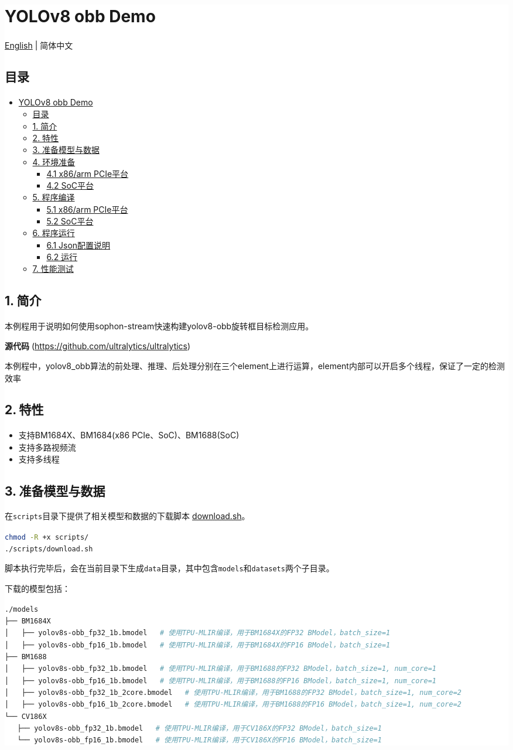 # YOLOv8 obb Demo

[English](README_EN.md) | 简体中文

## 目录
- [YOLOv8 obb Demo](#yolov8-obb-demo)
  - [目录](#目录)
  - [1. 简介](#1-简介)
  - [2. 特性](#2-特性)
  - [3. 准备模型与数据](#3-准备模型与数据)
  - [4. 环境准备](#4-环境准备)
    - [4.1 x86/arm PCIe平台](#41-x86arm-pcie平台)
    - [4.2 SoC平台](#42-soc平台)
  - [5. 程序编译](#5-程序编译)
    - [5.1 x86/arm PCIe平台](#51-x86arm-pcie平台)
    - [5.2 SoC平台](#52-soc平台)
  - [6. 程序运行](#6-程序运行)
    - [6.1 Json配置说明](#61-json配置说明)
    - [6.2 运行](#62-运行)
  - [7. 性能测试](#7-性能测试)

## 1. 简介

本例程用于说明如何使用sophon-stream快速构建yolov8-obb旋转框目标检测应用。

**源代码** (https://github.com/ultralytics/ultralytics)

本例程中，yolov8_obb算法的前处理、推理、后处理分别在三个element上进行运算，element内部可以开启多个线程，保证了一定的检测效率

## 2. 特性

* 支持BM1684X、BM1684(x86 PCIe、SoC)、BM1688(SoC)
* 支持多路视频流
* 支持多线程

## 3. 准备模型与数据

​在`scripts`目录下提供了相关模型和数据的下载脚本 [download.sh](./scripts/download.sh)。

```bash
chmod -R +x scripts/
./scripts/download.sh
```

脚本执行完毕后，会在当前目录下生成`data`目录，其中包含`models`和`datasets`两个子目录。

下载的模型包括：

```bash
./models
├── BM1684X
│   ├── yolov8s-obb_fp32_1b.bmodel   # 使用TPU-MLIR编译，用于BM1684X的FP32 BModel，batch_size=1
│   ├── yolov8s-obb_fp16_1b.bmodel   # 使用TPU-MLIR编译，用于BM1684X的FP16 BModel，batch_size=1
├── BM1688
│   ├── yolov8s-obb_fp32_1b.bmodel   # 使用TPU-MLIR编译，用于BM1688的FP32 BModel，batch_size=1, num_core=1
│   ├── yolov8s-obb_fp16_1b.bmodel   # 使用TPU-MLIR编译，用于BM1688的FP16 BModel，batch_size=1, num_core=1
│   ├── yolov8s-obb_fp32_1b_2core.bmodel   # 使用TPU-MLIR编译，用于BM1688的FP32 BModel，batch_size=1, num_core=2
│   ├── yolov8s-obb_fp16_1b_2core.bmodel   # 使用TPU-MLIR编译，用于BM1688的FP16 BModel，batch_size=1, num_core=2
└── CV186X
   ├── yolov8s-obb_fp32_1b.bmodel   # 使用TPU-MLIR编译，用于CV186X的FP32 BModel，batch_size=1
   └── yolov8s-obb_fp16_1b.bmodel   # 使用TPU-MLIR编译，用于CV186X的FP16 BModel，batch_size=1
```

